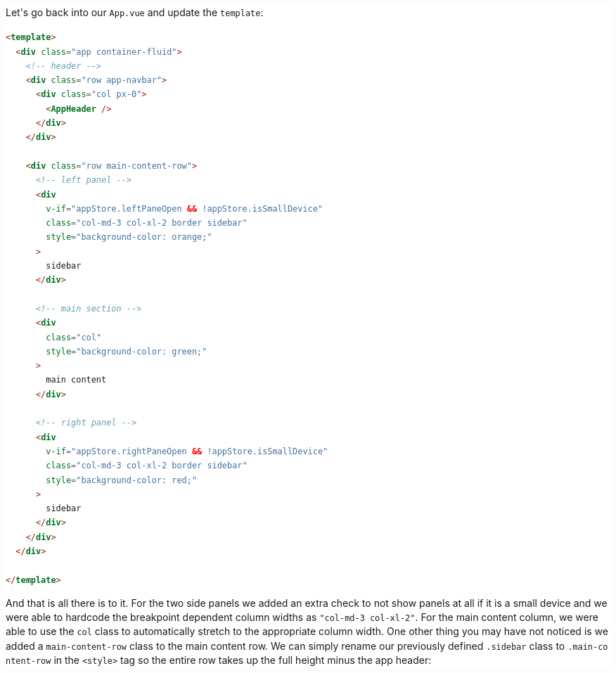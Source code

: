 
Let's go back into our `App.vue` and update the `template`:

```html
<template>
  <div class="app container-fluid">
    <!-- header -->
    <div class="row app-navbar">
      <div class="col px-0">
        <AppHeader />
      </div>
    </div>

    <div class="row main-content-row">
      <!-- left panel -->
      <div 
        v-if="appStore.leftPaneOpen && !appStore.isSmallDevice" 
        class="col-md-3 col-xl-2 border sidebar" 
        style="background-color: orange;"
      >
        sidebar
      </div>

      <!-- main section -->
      <div 
        class="col"
        style="background-color: green;"
      >
        main content
      </div>
      
      <!-- right panel -->
      <div 
        v-if="appStore.rightPaneOpen && !appStore.isSmallDevice" 
        class="col-md-3 col-xl-2 border sidebar" 
        style="background-color: red;"
      >
        sidebar
      </div>
    </div>
  </div>
  
</template>
```

And that is all there is to it. For the two side panels we added an extra check to not show panels at all if it is a small device and we were able to hardcode the breakpoint dependent column widths as `"col-md-3 col-xl-2"`. For the main content column, we were able to use the `col` class to automatically stretch to the  appropriate column width. One other thing you may have not noticed is we added a `main-content-row` class to the main content row. We can simply rename our previously defined `.sidebar` class to `.main-content-row` in the `<style>` tag so the entire row takes up the full height minus the app header:
